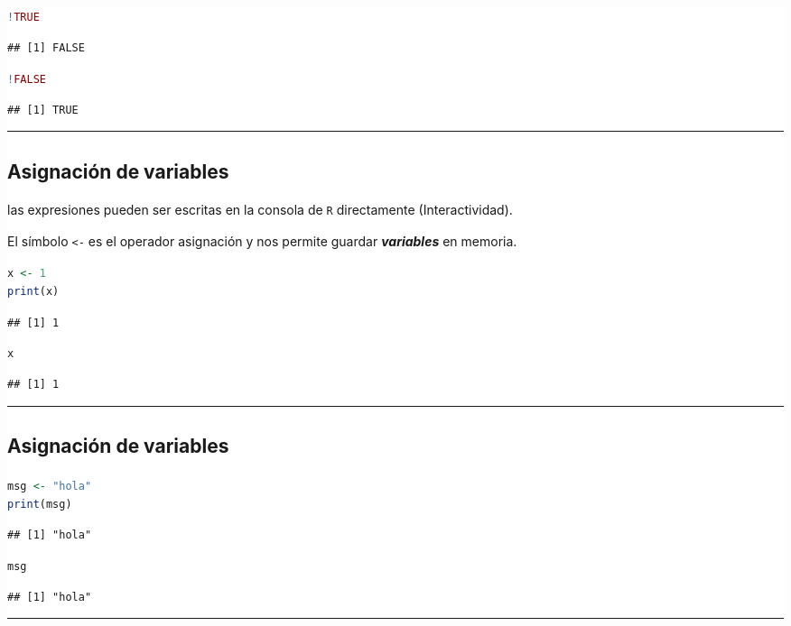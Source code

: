 
```r
!TRUE
```

```
## [1] FALSE
```

```r
!FALSE
```

```
## [1] TRUE
```

---

## Asignación de variables 

las expresiones pueden ser escritas en la consola de `R` directamente (Interactividad). 

El símbolo `<-` es el operador asignación y nos permite guardar _**variables**_ en memoria.   


```r
x <- 1
print(x)
```

```
## [1] 1
```

```r
x
```

```
## [1] 1
```

---

## Asignación de variables 


```r
msg <- "hola"
print(msg)
```

```
## [1] "hola"
```

```r
msg
```

```
## [1] "hola"
```

---